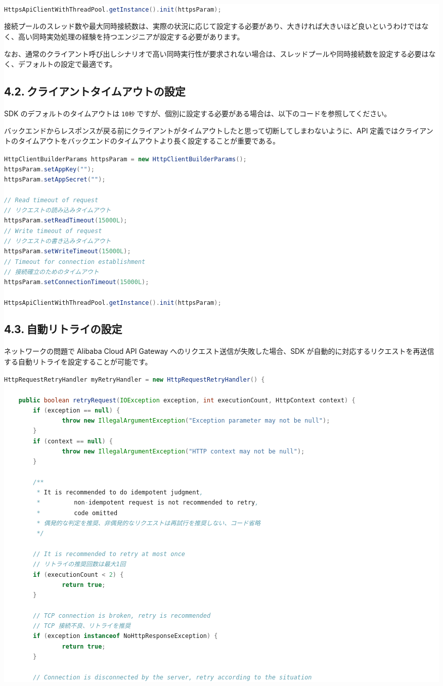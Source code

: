 ```java
HttpsApiClientWithThreadPool.getInstance().init(httpsParam);
```
接続プールのスレッド数や最大同時接続数は、実際の状況に応じて設定する必要があり、大きければ大きいほど良いというわけではなく、高い同時実効処理の経験を持つエンジニアが設定する必要があります。

なお、通常のクライアント呼び出しシナリオで高い同時実行性が要求されない場合は、スレッドプールや同時接続数を設定する必要はなく、デフォルトの設定で最適です。

## 4.2. クライアントタイムアウトの設定
SDK のデフォルトのタイムアウトは `10秒` ですが、個別に設定する必要がある場合は、以下のコードを参照してください。

バックエンドからレスポンスが戻る前にクライアントがタイムアウトしたと思って切断してしまわないように、API 定義ではクライアントのタイムアウトをバックエンドのタイムアウトより長く設定することが重要である。

```java
HttpClientBuilderParams httpsParam = new HttpClientBuilderParams();
httpsParam.setAppKey("");
httpsParam.setAppSecret("");

// Read timeout of request
// リクエストの読み込みタイムアウト
httpsParam.setReadTimeout(15000L);
// Write timeout of request
// リクエストの書き込みタイムアウト
httpsParam.setWriteTimeout(15000L);
// Timeout for connection establishment
// 接続確立のためのタイムアウト
httpsParam.setConnectionTimeout(15000L);

HttpsApiClientWithThreadPool.getInstance().init(httpsParam);
```

## 4.3. 自動リトライの設定
ネットワークの問題で Alibaba Cloud API Gateway へのリクエスト送信が失敗した場合、SDK が自動的に対応するリクエストを再送信する自動リトライを設定することが可能です。

```java
HttpRequestRetryHandler myRetryHandler = new HttpRequestRetryHandler() {

    public boolean retryRequest(IOException exception, int executionCount, HttpContext context) {
        if (exception == null) {
                throw new IllegalArgumentException("Exception parameter may not be null");
        }
        if (context == null) {
                throw new IllegalArgumentException("HTTP context may not be null");
        }

        /**
         * It is recommended to do idempotent judgment, 
         * 　　　　　non-idempotent request is not recommended to retry, 
         * 　　　　　code omitted
         * 偶発的な判定を推奨、非偶発的なリクエストは再試行を推奨しない、コード省略
         */

        // It is recommended to retry at most once
        // リトライの推奨回数は最大1回
        if (executionCount < 2) {
                return true;
        }

        // TCP connection is broken, retry is recommended
        // TCP 接続不良、リトライを推奨
        if (exception instanceof NoHttpResponseException) {
                return true;
        }

        // Connection is disconnected by the server, retry according to the situation
```